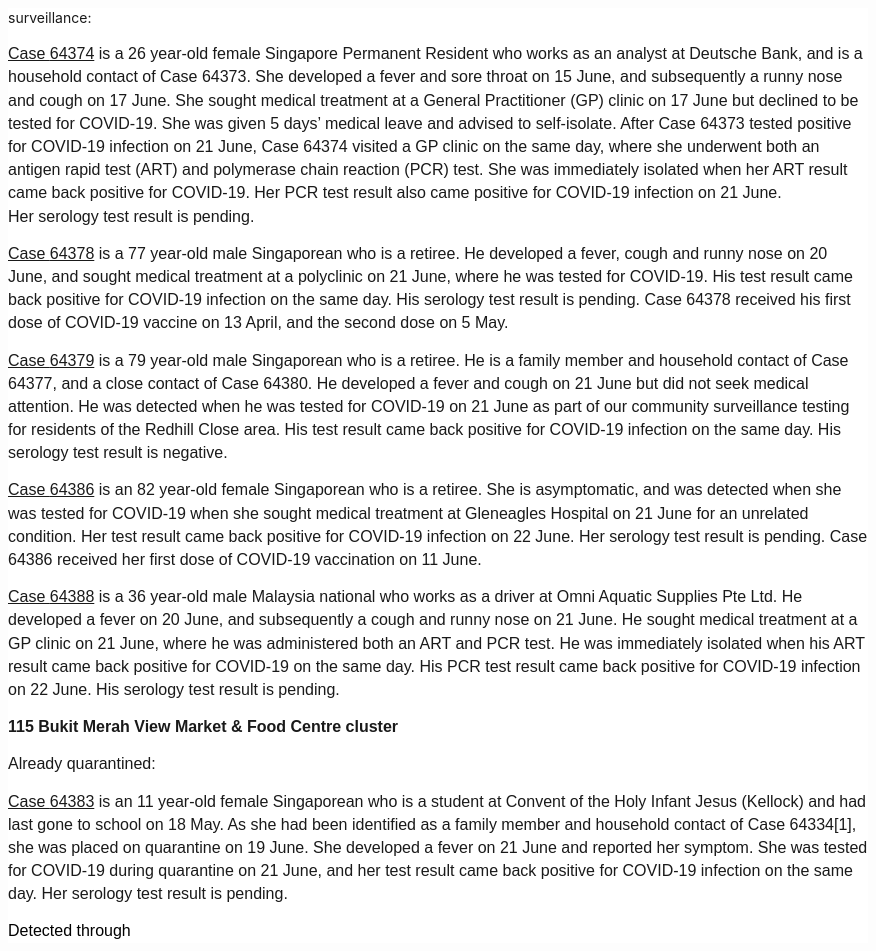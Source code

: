 surveillance:</span></p><p><span style="font-family: Arial;"><u><span style="color: windowtext;"></span></u><u><span style="font-size: 12pt;">Case&nbsp;</span></u><u><span style="font-size: 12pt;">64374</span></u><span style="font-size: 12pt;"></span><span style="font-size: 12pt;">&nbsp;is a 26 year-old female Singapore Permanent Resident who works as an analyst at&nbsp;</span><span style="font-size: 12pt;">Deutsche Bank, and&nbsp;</span><span style="font-size: 12pt;">is a household contact of Case&nbsp;</span><span style="font-size: 12pt;">64373</span><span style="font-size: 12pt;">. She developed a fever and sore throat on 15 June, and subsequently a runny nose and cough on 17 June. She sought medical treatment at a General Practitioner (GP) clinic on 17 June but declined to be tested for COVID-19. She was given 5 days’ medical leave and advised to self-isolate. After Case&nbsp;</span><span style="font-size: 12pt;">64373 tested positive for COVID-19 infection on 21 June, Case 64374 visited a GP clinic on the same day, where she underwent both an antigen rapid test (ART) and polymerase chain reaction (PCR) test. She was immediately&nbsp;</span><span style="font-size: 12pt;">isolated when her ART result came back positive for COVID-19. Her PCR test result also came&nbsp;</span><span style="font-size: 12pt;">positive for COVID-19 infection on 21 June. Her&nbsp;</span><span style="font-size: 12pt;">serology test result is pending.</span></span></p><p><span style="font-family: Arial;"><u><span style="font-size: 12pt;">Case&nbsp;</span></u><u><span style="font-size: 12pt;">64378</span></u><span style="font-size: 12pt;">&nbsp;</span><span style="font-size: 12pt;">is a 77 year-old male Singaporean who is a retiree. He developed a fever, cough and runny nose on 20 June, and sought medical treatment at a polyclinic on 21 June, where he was</span><span style="font-size: 12pt;">&nbsp;<span>tested for COVID-19. His test result came back positive for COVID-19 infection on the same day. His serology test result is pending. Case 64378&nbsp;</span></span><span style="font-size: 12pt;">received his first dose of COVID-19 vaccine on 13 April, and the second dose on 5 May.</span></span></p><p><span style="font-family: Arial;"><u><span style="font-size: 12pt;">Case&nbsp;</span></u><u><span style="font-size: 12pt;">64379</span></u><span style="font-size: 12pt;">&nbsp;</span><span style="font-size: 12pt;">is a 79 year-old male Singaporean who is a retiree. He is a family member and household contact of Case 64377, and a close contact of Case 64380. He developed a fever and cough on 21 June but did not seek medical attention. He was detected when he was tested for COVID-19 on 21 June as part of our community surveillance testing for residents of the Redhill Close area. His&nbsp;</span><span style="font-size: 12pt;">test result came back positive for COVID-19 infection on the same day. His serology test result is negative.</span></span></p><p><span style="font-family: Arial;"><u><span style="font-size: 12pt;">Case&nbsp;</span></u><u><span style="font-size: 12pt;">64386</span></u><span style="font-size: 12pt;">&nbsp;</span><span style="font-size: 12pt;">is an 82 year-old female Singaporean who is a retiree. She is asymptomatic, and was detected when she was tested for COVID-19 when she sought medical treatment at Gleneagles Hospital on 21 June for an unrelated condition. Her&nbsp;</span><span style="font-size: 12pt;">test result came back positive for COVID-19 infection on 22 June. Her serology test result is pending. Case 64386 received her first dose of COVID-19 vaccination on 11 June.&nbsp;</span></span></p><p><span style="font-family: Arial;"><u><span style="font-size: 12pt;">Case&nbsp;</span></u><u><span style="font-size: 12pt;">64388</span></u><span style="font-size: 12pt;">&nbsp;i</span><span style="font-size: 16px;">s a 36 year-old male Malaysia national who works as a driver at&nbsp;</span><span style="font-size: 12pt;">Omni Aquatic Supplies Pte Ltd</span><span style="font-size: 12pt;">. He developed a fever on 20 June, and subsequently a cough and runny nose on 21 June. He sought medical treatment at a GP clinic on 21 June, where he was</span><span style="font-size: 12pt;">&nbsp;<span>administered both an ART and PCR test. He was immediately isolated when his ART result came back positive for COVID-19 on the same day. His PCR test result came back positive for COVID-19 infection on 22 June. His serology test result is pending.</span></span></span></p><p><span style="font-family: Arial;"><span style="font-size: 12pt; font-family: Arial;"></span><strong><span style="font-size: 12pt;">115 Bukit Merah View Market &amp; Food Centre cluster</span></strong></span></p><p><span style="font-family: Arial;"><strong><span style="font-size: 12pt;"></span></strong><span style="font-size: 12pt;">Already quarantined:</span></span></p><p><span style="font-family: Arial;"><span style="font-size: 12pt; font-family: Arial;"></span><u><span style="font-size: 12pt;">Case&nbsp;</span></u><u><span style="font-size: 12pt;">64383</span></u><span style="font-size: 12pt;">&nbsp;is</span><span style="font-size: 12pt;">&nbsp;an 11 year-old female Singaporean who is a student at Convent of the Holy Infant Jesus (Kellock) and had last gone to school on 18 May. As she had been identified as a family member and household contact of Case&nbsp;</span><span style="font-size: 12pt;">64334[1]</span><span style="font-size: 12pt;">, she was placed on quarantine on 19 June. She developed a fever on 21 June and reported her symptom. She was tested for COVID-19 during quarantine on 21 June, and her test result came back positive for COVID-19 infection on the same day. Her&nbsp;</span><span style="font-size: 12pt;">serology test result is pending.</span></span></p><p><span style="color: windowtext; font-family: Arial; font-size: 16px;">Detected through